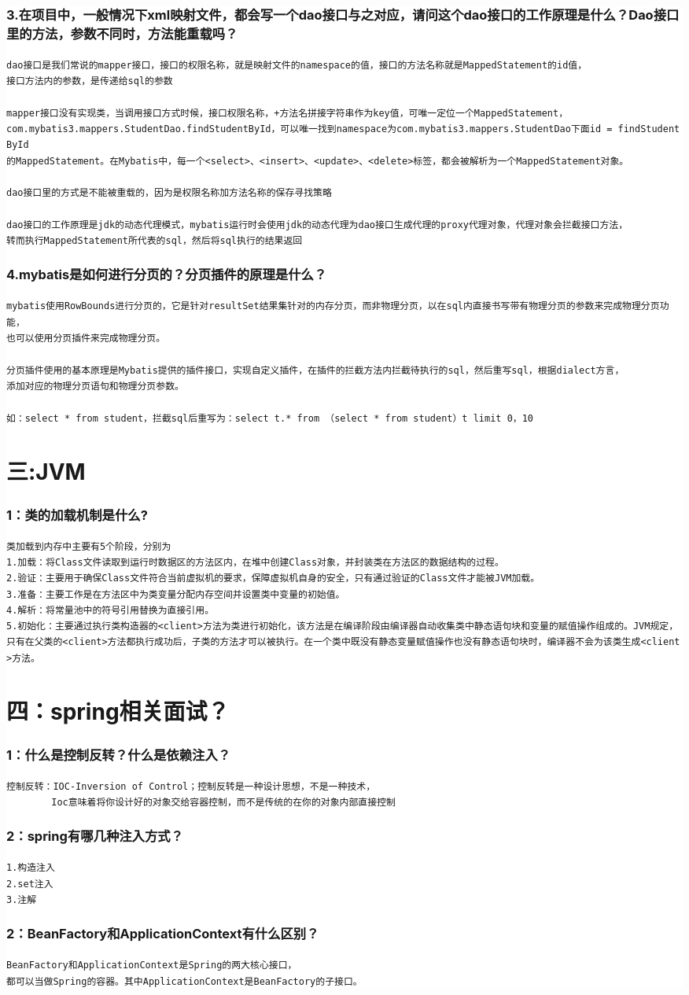 ### 3.在项目中，一般情况下xml映射文件，都会写一个dao接口与之对应，请问这个dao接口的工作原理是什么？Dao接口里的方法，参数不同时，方法能重载吗？
    dao接口是我们常说的mapper接口，接口的权限名称，就是映射文件的namespace的值，接口的方法名称就是MappedStatement的id值，
    接口方法内的参数，是传递给sql的参数
    
    mapper接口没有实现类，当调用接口方式时候，接口权限名称，+方法名拼接字符串作为key值，可唯一定位一个MappedStatement，
    com.mybatis3.mappers.StudentDao.findStudentById，可以唯一找到namespace为com.mybatis3.mappers.StudentDao下面id = findStudentById
    的MappedStatement。在Mybatis中，每一个<select>、<insert>、<update>、<delete>标签，都会被解析为一个MappedStatement对象。
    
    dao接口里的方式是不能被重载的，因为是权限名称加方法名称的保存寻找策略
    
    dao接口的工作原理是jdk的动态代理模式，mybatis运行时会使用jdk的动态代理为dao接口生成代理的proxy代理对象，代理对象会拦截接口方法，
    转而执行MappedStatement所代表的sql，然后将sql执行的结果返回

### 4.mybatis是如何进行分页的？分页插件的原理是什么？
    mybatis使用RowBounds进行分页的，它是针对resultSet结果集针对的内存分页，而非物理分页，以在sql内直接书写带有物理分页的参数来完成物理分页功能，
    也可以使用分页插件来完成物理分页。
    
    分页插件使用的基本原理是Mybatis提供的插件接口，实现自定义插件，在插件的拦截方法内拦截待执行的sql，然后重写sql，根据dialect方言，
    添加对应的物理分页语句和物理分页参数。
    
    如：select * from student，拦截sql后重写为：select t.* from （select * from student）t limit 0，10
    

# 三:JVM 

### 1：类的加载机制是什么?
    类加载到内存中主要有5个阶段，分别为
    1.加载：将Class文件读取到运行时数据区的方法区内，在堆中创建Class对象，并封装类在方法区的数据结构的过程。
    2.验证：主要用于确保Class文件符合当前虚拟机的要求，保障虚拟机自身的安全，只有通过验证的Class文件才能被JVM加载。
    3.准备：主要工作是在方法区中为类变量分配内存空间并设置类中变量的初始值。
    4.解析：将常量池中的符号引用替换为直接引用。
    5.初始化：主要通过执行类构造器的<client>方法为类进行初始化，该方法是在编译阶段由编译器自动收集类中静态语句块和变量的赋值操作组成的。JVM规定，只有在父类的<client>方法都执行成功后，子类的方法才可以被执行。在一个类中既没有静态变量赋值操作也没有静态语句块时，编译器不会为该类生成<client>方法。


# 四：spring相关面试？
  
### 1：什么是控制反转？什么是依赖注入？
    控制反转：IOC-Inversion of Control；控制反转是一种设计思想，不是一种技术，
            Ioc意味着将你设计好的对象交给容器控制，而不是传统的在你的对象内部直接控制
            
### 2：spring有哪几种注入方式？
    1.构造注入
    2.set注入
    3.注解
    
### 2：BeanFactory和ApplicationContext有什么区别？
    BeanFactory和ApplicationContext是Spring的两大核心接口，
    都可以当做Spring的容器。其中ApplicationContext是BeanFactory的子接口。
    